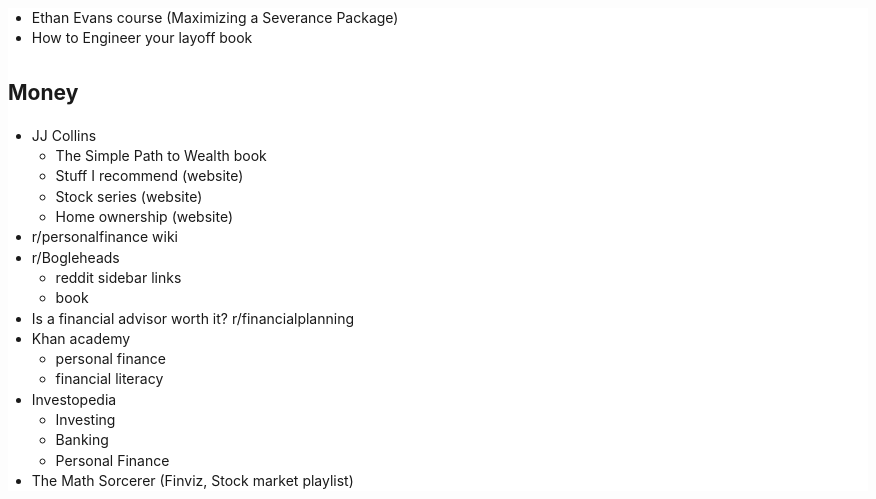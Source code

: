 -   Ethan Evans course (Maximizing a Severance Package)
-   How to Engineer your layoff book

## Money

-   JJ Collins
    -   The Simple Path to Wealth book
    -   Stuff I recommend (website)
    -   Stock series (website)
    -   Home ownership (website)
-   r/personalfinance wiki
-   r/Bogleheads
    -   reddit sidebar links
    -   book
-   Is a financial advisor worth it? r/financialplanning
-   Khan academy
    -   personal finance
    -   financial literacy
-   Investopedia
    -   Investing
    -   Banking
    -   Personal Finance
-   The Math Sorcerer (Finviz, Stock market playlist)
